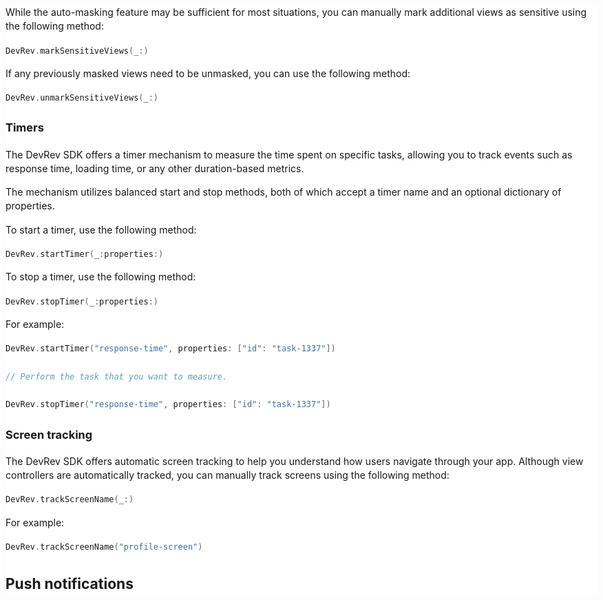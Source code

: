 While the auto-masking feature may be sufficient for most situations, you can manually mark additional views as sensitive using the following method:

```swift
DevRev.markSensitiveViews(_:)
```

If any previously masked views need to be unmasked, you can use the following method:

```swift
DevRev.unmarkSensitiveViews(_:)
```

### Timers

The DevRev SDK offers a timer mechanism to measure the time spent on specific tasks, allowing you to track events such as response time, loading time, or any other duration-based metrics.

The mechanism utilizes balanced start and stop methods, both of which accept a timer name and an optional dictionary of properties.

To start a timer, use the following method:

```swift
DevRev.startTimer(_:properties:)
```

To stop a timer, use the following method:

```swift
DevRev.stopTimer(_:properties:)
```

For example:

```swift
DevRev.startTimer("response-time", properties: ["id": "task-1337"])

// Perform the task that you want to measure.

DevRev.stopTimer("response-time", properties: ["id": "task-1337"])
```

### Screen tracking

The DevRev SDK offers automatic screen tracking to help you understand how users navigate through your app. Although view controllers are automatically tracked, you can manually track screens using the following method:

```swift
DevRev.trackScreenName(_:)
```

For example:

```swift
DevRev.trackScreenName("profile-screen")
```

## Push notifications
